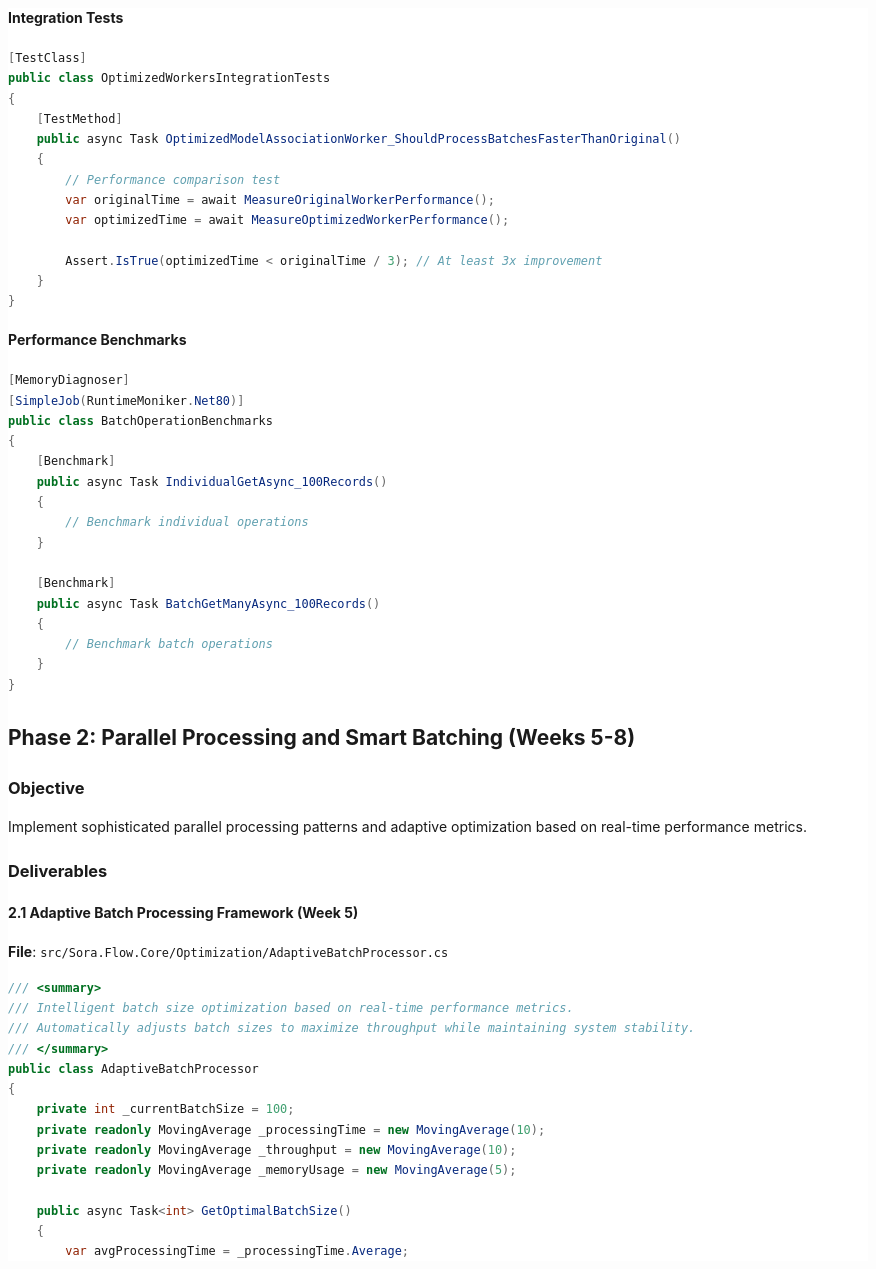 #### Integration Tests
```csharp
[TestClass]
public class OptimizedWorkersIntegrationTests
{
    [TestMethod]
    public async Task OptimizedModelAssociationWorker_ShouldProcessBatchesFasterThanOriginal()
    {
        // Performance comparison test
        var originalTime = await MeasureOriginalWorkerPerformance();
        var optimizedTime = await MeasureOptimizedWorkerPerformance();
        
        Assert.IsTrue(optimizedTime < originalTime / 3); // At least 3x improvement
    }
}
```

#### Performance Benchmarks
```csharp
[MemoryDiagnoser]
[SimpleJob(RuntimeMoniker.Net80)]
public class BatchOperationBenchmarks
{
    [Benchmark]
    public async Task IndividualGetAsync_100Records()
    {
        // Benchmark individual operations
    }
    
    [Benchmark]
    public async Task BatchGetManyAsync_100Records()
    {
        // Benchmark batch operations
    }
}
```

## Phase 2: Parallel Processing and Smart Batching (Weeks 5-8)

### Objective
Implement sophisticated parallel processing patterns and adaptive optimization based on real-time performance metrics.

### Deliverables

#### 2.1 Adaptive Batch Processing Framework (Week 5)
**File**: `src/Sora.Flow.Core/Optimization/AdaptiveBatchProcessor.cs`

```csharp
/// <summary>
/// Intelligent batch size optimization based on real-time performance metrics.
/// Automatically adjusts batch sizes to maximize throughput while maintaining system stability.
/// </summary>
public class AdaptiveBatchProcessor
{
    private int _currentBatchSize = 100;
    private readonly MovingAverage _processingTime = new MovingAverage(10);
    private readonly MovingAverage _throughput = new MovingAverage(10);
    private readonly MovingAverage _memoryUsage = new MovingAverage(5);
    
    public async Task<int> GetOptimalBatchSize()
    {
        var avgProcessingTime = _processingTime.Average;
```